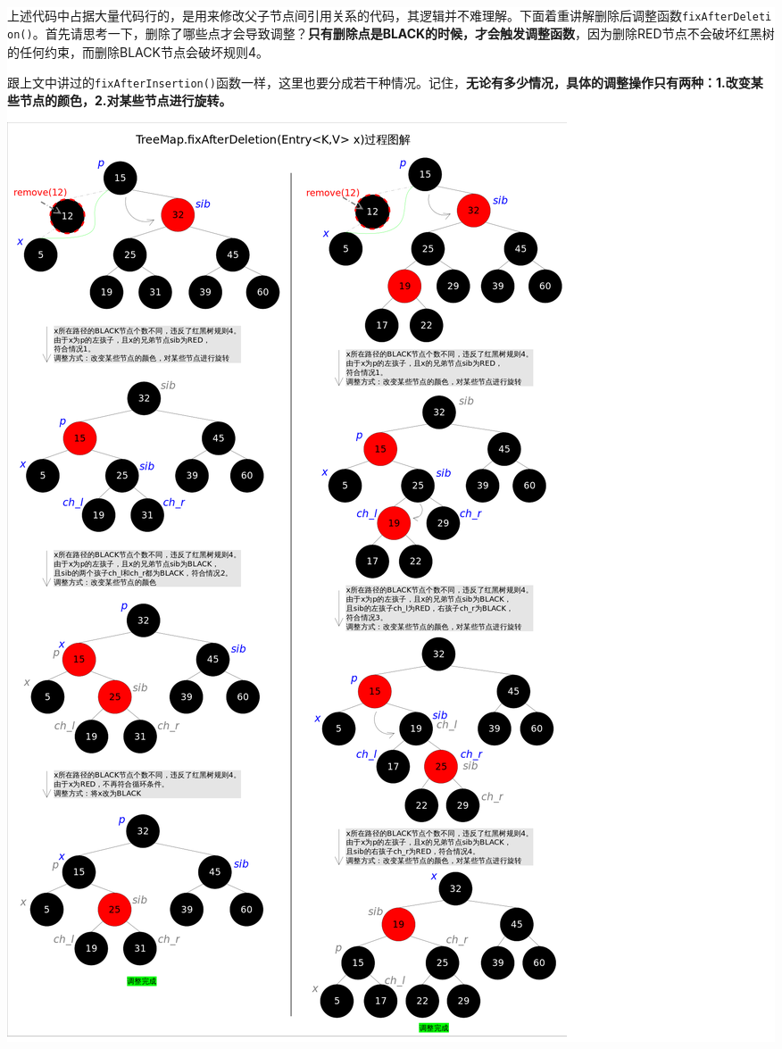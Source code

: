 上述代码中占据大量代码行的，是用来修改父子节点间引用关系的代码，其逻辑并不难理解。下面着重讲解删除后调整函数`fixAfterDeletion()`。首先请思考一下，删除了哪些点才会导致调整？**只有删除点是BLACK的时候，才会触发调整函数**，因为删除RED节点不会破坏红黑树的任何约束，而删除BLACK节点会破坏规则4。

跟上文中讲过的`fixAfterInsertion()`函数一样，这里也要分成若干种情况。记住，**无论有多少情况，具体的调整操作只有两种：1.改变某些节点的颜色，2.对某些节点进行旋转。**

![TreeMap_fixAfterDeletion](img/TreeMap_fixAfterDeletion.png)
